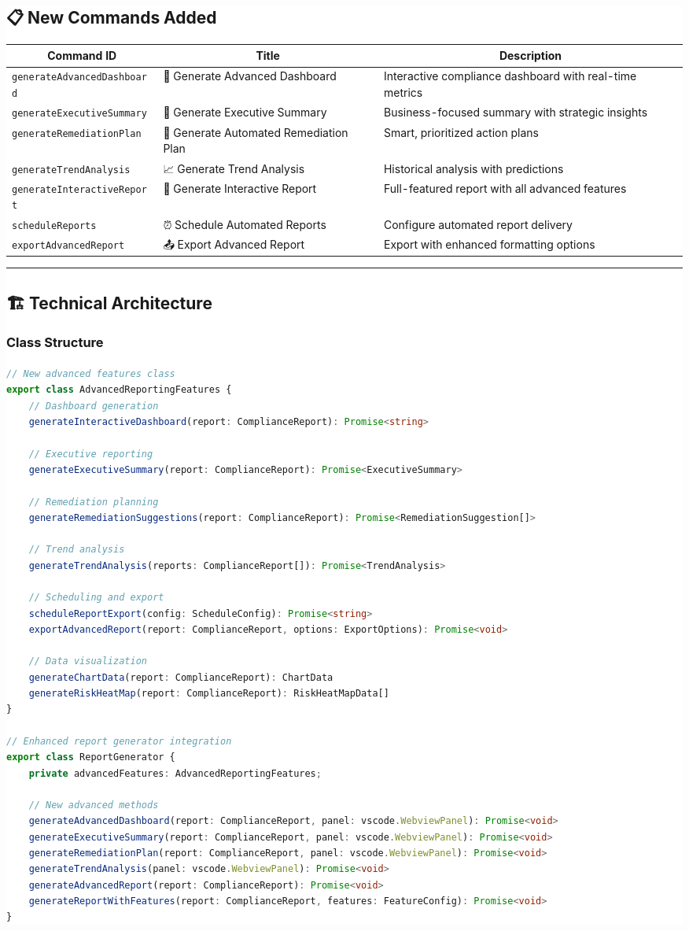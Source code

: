 
## 📋 **New Commands Added**

| Command ID | Title | Description |
|------------|-------|-------------|
| `generateAdvancedDashboard` | 🎯 Generate Advanced Dashboard | Interactive compliance dashboard with real-time metrics |
| `generateExecutiveSummary` | 👔 Generate Executive Summary | Business-focused summary with strategic insights |
| `generateRemediationPlan` | 🔧 Generate Automated Remediation Plan | Smart, prioritized action plans |
| `generateTrendAnalysis` | 📈 Generate Trend Analysis | Historical analysis with predictions |
| `generateInteractiveReport` | 🚀 Generate Interactive Report | Full-featured report with all advanced features |
| `scheduleReports` | ⏰ Schedule Automated Reports | Configure automated report delivery |
| `exportAdvancedReport` | 📤 Export Advanced Report | Export with enhanced formatting options |

---

## 🏗️ **Technical Architecture**

### **Class Structure**
```typescript
// New advanced features class
export class AdvancedReportingFeatures {
    // Dashboard generation
    generateInteractiveDashboard(report: ComplianceReport): Promise<string>
    
    // Executive reporting  
    generateExecutiveSummary(report: ComplianceReport): Promise<ExecutiveSummary>
    
    // Remediation planning
    generateRemediationSuggestions(report: ComplianceReport): Promise<RemediationSuggestion[]>
    
    // Trend analysis
    generateTrendAnalysis(reports: ComplianceReport[]): Promise<TrendAnalysis>
    
    // Scheduling and export
    scheduleReportExport(config: ScheduleConfig): Promise<string>
    exportAdvancedReport(report: ComplianceReport, options: ExportOptions): Promise<void>
    
    // Data visualization
    generateChartData(report: ComplianceReport): ChartData
    generateRiskHeatMap(report: ComplianceReport): RiskHeatMapData[]
}

// Enhanced report generator integration
export class ReportGenerator {
    private advancedFeatures: AdvancedReportingFeatures;
    
    // New advanced methods
    generateAdvancedDashboard(report: ComplianceReport, panel: vscode.WebviewPanel): Promise<void>
    generateExecutiveSummary(report: ComplianceReport, panel: vscode.WebviewPanel): Promise<void>
    generateRemediationPlan(report: ComplianceReport, panel: vscode.WebviewPanel): Promise<void>
    generateTrendAnalysis(panel: vscode.WebviewPanel): Promise<void>
    generateAdvancedReport(report: ComplianceReport): Promise<void>
    generateReportWithFeatures(report: ComplianceReport, features: FeatureConfig): Promise<void>
}
```
